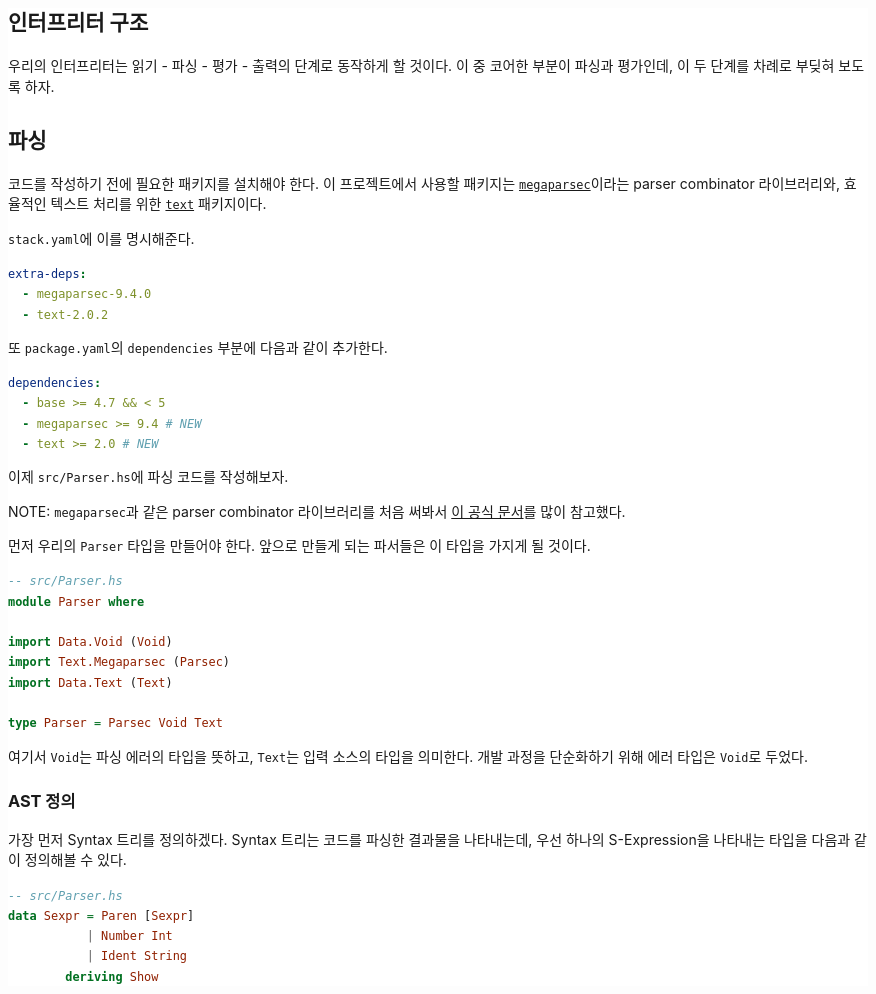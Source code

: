 ## 인터프리터 구조

우리의 인터프리터는 읽기 - 파싱 - 평가 - 출력의 단계로 동작하게 할 것이다. 이 중 코어한 부분이 파싱과 평가인데, 이 두 단계를 차례로 부딪혀 보도록 하자.

## 파싱

코드를 작성하기 전에 필요한 패키지를 설치해야 한다. 이 프로젝트에서 사용할 패키지는 [`megaparsec`](https://hackage.haskell.org/package/megaparsec)이라는 parser combinator 라이브러리와, 효율적인 텍스트 처리를 위한 [`text`](https://hackage.haskell.org/package/text) 패키지이다.

`stack.yaml`에 이를 명시해준다.

```yaml
extra-deps:
  - megaparsec-9.4.0
  - text-2.0.2
```

또 `package.yaml`의 `dependencies` 부분에 다음과 같이 추가한다.

```yaml
dependencies:
  - base >= 4.7 && < 5
  - megaparsec >= 9.4 # NEW
  - text >= 2.0 # NEW
```

이제 `src/Parser.hs`에 파싱 코드를 작성해보자.

NOTE: `megaparsec`과 같은 parser combinator 라이브러리를 처음 써봐서 [이 공식 문서](https://markkarpov.com/tutorial/megaparsec.html)를 많이 참고했다.

먼저 우리의 `Parser` 타입을 만들어야 한다. 앞으로 만들게 되는 파서들은 이 타입을 가지게 될 것이다.

```haskell
-- src/Parser.hs
module Parser where

import Data.Void (Void)
import Text.Megaparsec (Parsec)
import Data.Text (Text)

type Parser = Parsec Void Text
```

여기서 `Void`는 파싱 에러의 타입을 뜻하고, `Text`는 입력 소스의 타입을 의미한다. 개발 과정을 단순화하기 위해 에러 타입은 `Void`로 두었다.

### AST 정의

가장 먼저 Syntax 트리를 정의하겠다. Syntax 트리는 코드를 파싱한 결과물을 나타내는데, 우선 하나의 S-Expression을 나타내는 타입을 다음과 같이 정의해볼 수 있다.

```haskell
-- src/Parser.hs
data Sexpr = Paren [Sexpr]
           | Number Int
           | Ident String
	    deriving Show
```
